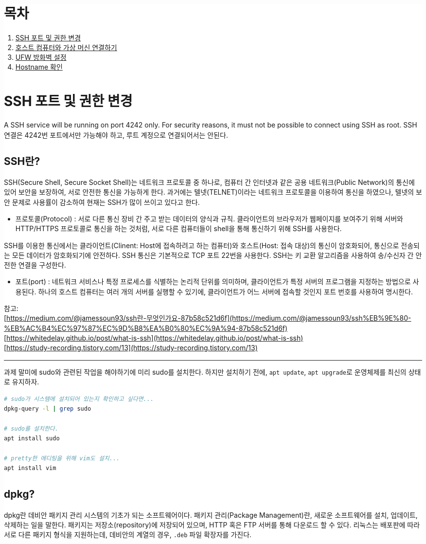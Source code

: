 # 목차 <a name="table"></a>

1. [SSH 포트 및 권한 변경](#sshport)
2. [호스트 컴퓨터와 가상 머신 연결하기](#portforward)
3. [UFW 방화벽 설정](#ufw)
4. [Hostname 확인](#hostname)


# SSH 포트 및 권한 변경 <a name="sshport"></a>

A SSH service will be running on port 4242 only. For security reasons, it must not be possible to connect using SSH as root.
SSH 연결은 4242번 포트에서만 가능해야 하고, 루트 계정으로 연결되어서는 안된다.

## SSH란?

SSH(Secure Shell, Secure Socket Shell)는 네트워크 프로토콜 중 하나로, 컴퓨터 간 인터넷과 같은 공용 네트워크(Public Network)의 통신에 있어 보안을 보장하여, 서로 안전한 통신을 가능하게 한다. 과거에는 텔넷(TELNET)이라는 네트워크 프로토콜을 이용하여 통신을 하였으나, 텔넷의 보안 문제로 사용률이 감소하여 현재는 SSH가 많이 쓰이고 있다고 한다.
* 프로토콜(Protocol) : 서로 다른 통신 장비 간 주고 받는 데이터의 양식과 규칙. 클라이언트의 브라우저가 웹페이지를 보여주기 위해 서버와 HTTP/HTTPS 프로토콜로 통신을 하는 것처럼, 서로 다른 컴퓨터들이 shell을 통해 통신하기 위해 SSH를 사용한다.

SSH를 이용한 통신에서는 클라이언트(Clinent: Host에 접속하려고 하는 컴퓨터)와 호스트(Host: 접속 대상)의 통신이 암호화되어, 통신으로 전송되는 모든 데이터가 암호화되기에 안전하다. SSH 통신은 기본적으로 TCP 포트 22번을 사용한다. SSH는 키 교환 알고리즘을 사용하여 송/수신자 간 안전한 연결을 구성한다.
* 포트(port) : 네트워크 서비스나 특정 프로세스를 식별하는 논리적 단위를 의미하며, 클라이언트가 특정 서버의 프로그램을 지정하는 방법으로 사용된다. 하나의 호스트 컴퓨터는 여러 개의 서버를 실행할 수 있기에, 클라이언트가 어느 서버에 접속할 것인지 포트 번호를 사용하여 명시한다.

참고:  
[https://medium.com/@jamessoun93/ssh란-무엇인가요-87b58c521d6f](https://medium.com/@jamessoun93/ssh%EB%9E%80-%EB%AC%B4%EC%97%87%EC%9D%B8%EA%B0%80%EC%9A%94-87b58c521d6f)  
[https://whitedelay.github.io/post/what-is-ssh](https://whitedelay.github.io/post/what-is-ssh)  
[https://study-recording.tistory.com/13](https://study-recording.tistory.com/13)  

* * *

과제 말미에 sudo와 관련된 작업을 해야하기에 미리 sudo를 설치한다. 하지만 설치하기 전에, `apt update`, `apt upgrade`로 운영체제를 최신의 상태로 유지하자.

```sh
# sudo가 시스템에 설치되어 있는지 확인하고 싶다면...
dpkg-query -l | grep sudo

# sudo를 설치한다.
apt install sudo

# pretty한 에디팅을 위해 vim도 설치...
apt install vim
```

## dpkg?

dpkg란 데비안 패키지 관리 시스템의 기초가 되는 소프트웨어이다. 패키지 관리(Package Management)란, 새로운 소프트웨어를 설치, 업데이트, 삭제하는 일을 말한다. 패키지는 저장소(repository)에 저장되어 있으며, HTTP 혹은 FTP 서버를 통해 다운로드 할 수 있다. 리눅스는 배포판에 따라 서로 다른 패키지 형식을 지원하는데, 데비안의 계열의 경우, `.deb` 파일 확장자를 가진다.
